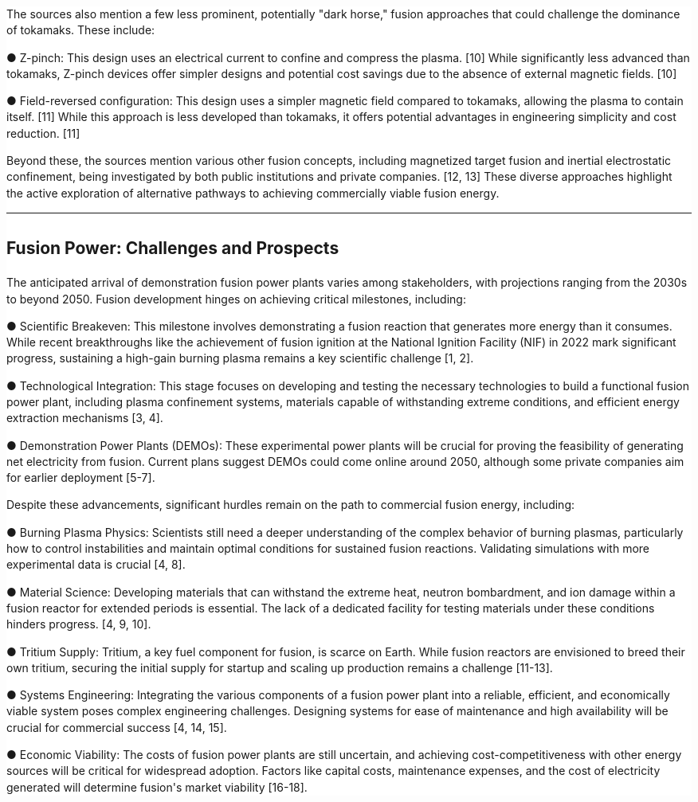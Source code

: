 The sources also mention a few less prominent, potentially "dark horse," fusion approaches that could challenge the dominance of tokamaks. These include:

● Z-pinch: This design uses an electrical current to confine and compress the plasma. \[10\] While significantly less advanced than tokamaks, Z-pinch devices offer simpler designs and potential cost savings due to the absence of external magnetic fields. \[10\]

● Field-reversed configuration: This design uses a simpler magnetic field compared to tokamaks, allowing the plasma to contain itself. \[11\] While this approach is less developed than tokamaks, it offers potential advantages in engineering simplicity and cost reduction. \[11\]

Beyond these, the sources mention various other fusion concepts, including magnetized target fusion and inertial electrostatic confinement, being investigated by both public institutions and private companies. \[12, 13\] These diverse approaches highlight the active exploration of alternative pathways to achieving commercially viable fusion energy.

---

## Fusion Power: Challenges and Prospects

The anticipated arrival of demonstration fusion power plants varies among stakeholders, with projections ranging from the 2030s to beyond 2050. Fusion development hinges on achieving critical milestones, including:

● Scientific Breakeven: This milestone involves demonstrating a fusion reaction that generates more energy than it consumes. While recent breakthroughs like the achievement of fusion ignition at the National Ignition Facility (NIF) in 2022 mark significant progress, sustaining a high-gain burning plasma remains a key scientific challenge \[1, 2\].

● Technological Integration: This stage focuses on developing and testing the necessary technologies to build a functional fusion power plant, including plasma confinement systems, materials capable of withstanding extreme conditions, and efficient energy extraction mechanisms \[3, 4\].

● Demonstration Power Plants (DEMOs): These experimental power plants will be crucial for proving the feasibility of generating net electricity from fusion. Current plans suggest DEMOs could come online around 2050, although some private companies aim for earlier deployment \[5-7\].

Despite these advancements, significant hurdles remain on the path to commercial fusion energy, including:

● Burning Plasma Physics: Scientists still need a deeper understanding of the complex behavior of burning plasmas, particularly how to control instabilities and maintain optimal conditions for sustained fusion reactions. Validating simulations with more experimental data is crucial \[4, 8\].

● Material Science: Developing materials that can withstand the extreme heat, neutron bombardment, and ion damage within a fusion reactor for extended periods is essential. The lack of a dedicated facility for testing materials under these conditions hinders progress. \[4, 9, 10\].

● Tritium Supply: Tritium, a key fuel component for fusion, is scarce on Earth. While fusion reactors are envisioned to breed their own tritium, securing the initial supply for startup and scaling up production remains a challenge \[11-13\].

● Systems Engineering: Integrating the various components of a fusion power plant into a reliable, efficient, and economically viable system poses complex engineering challenges. Designing systems for ease of maintenance and high availability will be crucial for commercial success \[4, 14, 15\].

● Economic Viability: The costs of fusion power plants are still uncertain, and achieving cost-competitiveness with other energy sources will be critical for widespread adoption. Factors like capital costs, maintenance expenses, and the cost of electricity generated will determine fusion's market viability \[16-18\].

